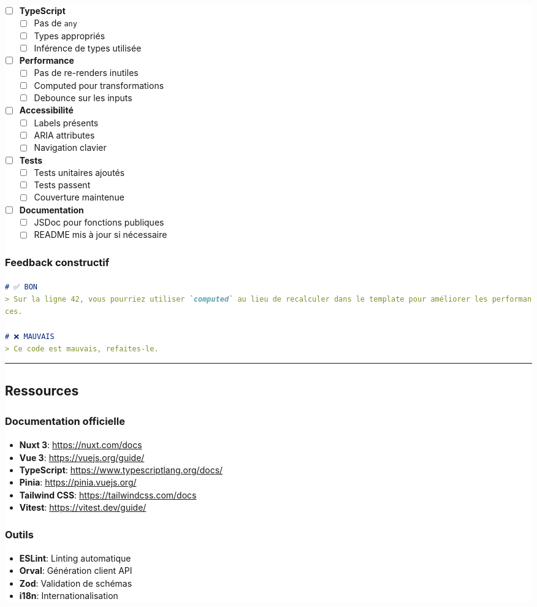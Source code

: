 - [ ] **TypeScript**
  - [ ] Pas de `any`
  - [ ] Types appropriés
  - [ ] Inférence de types utilisée

- [ ] **Performance**
  - [ ] Pas de re-renders inutiles
  - [ ] Computed pour transformations
  - [ ] Debounce sur les inputs

- [ ] **Accessibilité**
  - [ ] Labels présents
  - [ ] ARIA attributes
  - [ ] Navigation clavier

- [ ] **Tests**
  - [ ] Tests unitaires ajoutés
  - [ ] Tests passent
  - [ ] Couverture maintenue

- [ ] **Documentation**
  - [ ] JSDoc pour fonctions publiques
  - [ ] README mis à jour si nécessaire

### Feedback constructif

```markdown
# ✅ BON
> Sur la ligne 42, vous pourriez utiliser `computed` au lieu de recalculer dans le template pour améliorer les performances.

# ❌ MAUVAIS
> Ce code est mauvais, refaites-le.
```

---

## Ressources

### Documentation officielle

- **Nuxt 3**: https://nuxt.com/docs
- **Vue 3**: https://vuejs.org/guide/
- **TypeScript**: https://www.typescriptlang.org/docs/
- **Pinia**: https://pinia.vuejs.org/
- **Tailwind CSS**: https://tailwindcss.com/docs
- **Vitest**: https://vitest.dev/guide/

### Outils

- **ESLint**: Linting automatique
- **Orval**: Génération client API
- **Zod**: Validation de schémas
- **i18n**: Internationalisation
